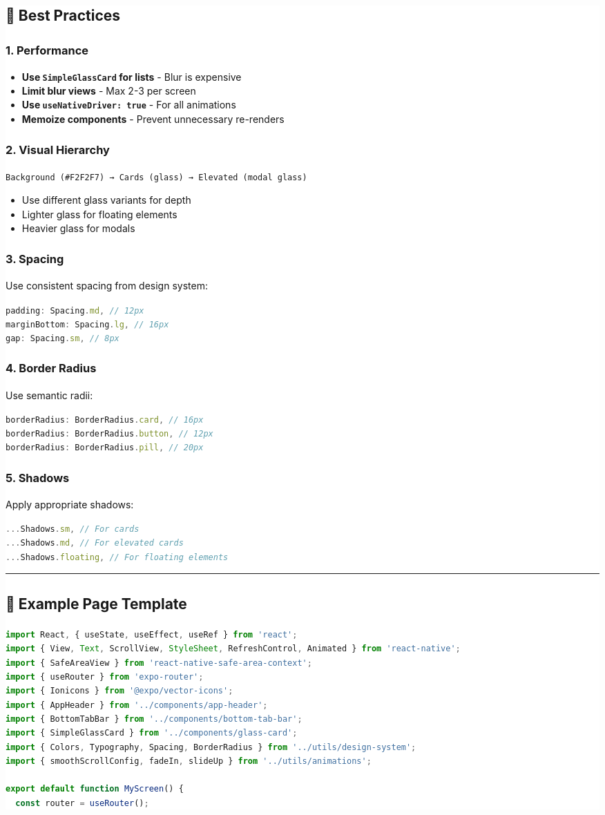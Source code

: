 
## 🎯 Best Practices

### 1. Performance

- **Use `SimpleGlassCard` for lists** - Blur is expensive
- **Limit blur views** - Max 2-3 per screen
- **Use `useNativeDriver: true`** - For all animations
- **Memoize components** - Prevent unnecessary re-renders

### 2. Visual Hierarchy

```
Background (#F2F2F7) → Cards (glass) → Elevated (modal glass)
```

- Use different glass variants for depth
- Lighter glass for floating elements
- Heavier glass for modals

### 3. Spacing

Use consistent spacing from design system:

```typescript
padding: Spacing.md, // 12px
marginBottom: Spacing.lg, // 16px
gap: Spacing.sm, // 8px
```

### 4. Border Radius

Use semantic radii:

```typescript
borderRadius: BorderRadius.card, // 16px
borderRadius: BorderRadius.button, // 12px
borderRadius: BorderRadius.pill, // 20px
```

### 5. Shadows

Apply appropriate shadows:

```typescript
...Shadows.sm, // For cards
...Shadows.md, // For elevated cards
...Shadows.floating, // For floating elements
```

---

## 📄 Example Page Template

```typescript
import React, { useState, useEffect, useRef } from 'react';
import { View, Text, ScrollView, StyleSheet, RefreshControl, Animated } from 'react-native';
import { SafeAreaView } from 'react-native-safe-area-context';
import { useRouter } from 'expo-router';
import { Ionicons } from '@expo/vector-icons';
import { AppHeader } from '../components/app-header';
import { BottomTabBar } from '../components/bottom-tab-bar';
import { SimpleGlassCard } from '../components/glass-card';
import { Colors, Typography, Spacing, BorderRadius } from '../utils/design-system';
import { smoothScrollConfig, fadeIn, slideUp } from '../utils/animations';

export default function MyScreen() {
  const router = useRouter();
```